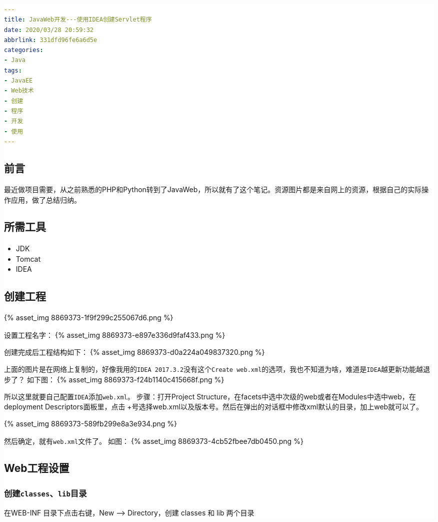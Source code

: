 ```yaml
---
title: JavaWeb开发---使用IDEA创建Servlet程序
date: 2020/03/28 20:59:32
abbrlink: 331dfd96fe6a6d5e
categories:
- Java
tags:
- JavaEE
- Web技术
- 创建
- 程序
- 开发
- 使用
---
```

## 前言
最近做项目需要，从之前熟悉的PHP和Python转到了JavaWeb，所以就有了这个笔记。资源图片都是来自网上的资源，根据自己的实际操作应用，做了总结归纳。

## 所需工具
- JDK
- Tomcat
- IDEA


## 创建工程
{% asset_img 8869373-1f9f299c255067d6.png %}

设置工程名字：
{% asset_img 8869373-e897e336d9faf433.png %}

创建完成后工程结构如下：
{% asset_img 8869373-d0a224a049837320.png %}

上面的图片是在网络上复制的，好像我用的`IDEA 2017.3.2`没有这个`Create web.xml`的选项，我也不知道为啥，难道是`IDEA`越更新功能越退步了？
如下图：
{% asset_img 8869373-f24b1140c415668f.png %}


所以这里就要自己配置`IDEA`添加`web.xml`。
步骤：打开Project Structure，在facets中选中次级的web或者在Modules中选中web，在deployment Descriptors面板里，点击 +号选择web.xml以及版本号。然后在弹出的对话框中修改xml默认的目录，加上web就可以了。

{% asset_img 8869373-589fb299e8a3e934.png %}

然后确定，就有`web.xml`文件了。
如图：
{% asset_img 8869373-4cb52fbee7db0450.png %}

## Web工程设置
### 创建`classes`、`lib`目录
在WEB-INF 目录下点击右键，New --> Directory，创建 classes 和 lib 两个目录
